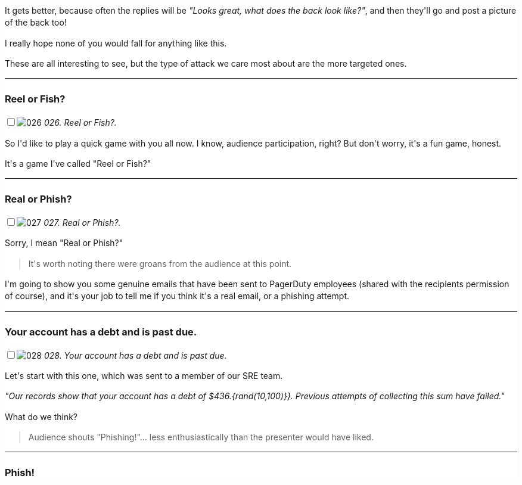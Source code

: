 It gets better, because often the replies will be _"Looks great, what does the back look like?"_, and then they'll go and post a picture of the back too!

I really hope none of you would fall for anything like this.

These are all interesting to see, but the type of attack we care most about are the more targeted ones.

---

### Reel or Fish?

<input type="checkbox" id="026" /><label for="026">![026](../slides/for_everyone/for_everyone.026.jpeg)</label>
_026. Reel or Fish?._

So I'd like to play a quick game with you all now. I know, audience participation, right? But don't worry, it's a fun game, honest.

It's a game I've called "Reel or Fish?"

---

### Real or Phish?

<input type="checkbox" id="027" /><label for="027">![027](../slides/for_everyone/for_everyone.027.jpeg)</label>
_027. Real or Phish?._

Sorry, I mean "Real or Phish?"

> It's worth noting there were groans from the audience at this point.

I'm going to show you some genuine emails that have been sent to PagerDuty employees (shared with the recipients permission of course), and it's your job to tell me if you think it's a real email, or a phishing attempt.

---

### Your account has a debt and is past due.

<input type="checkbox" id="028" /><label for="028">![028](../slides/for_everyone/for_everyone.028.jpeg)</label>
_028. Your account has a debt and is past due._

Let's start with this one, which was sent to a member of our SRE team.

_"Our records show that your account has a debt of $436.{rand(10,100)}}. Previous attempts of collecting this sum have failed."_

What do we think?

> Audience shouts "Phishing!"... less enthusiastically than the presenter would have liked.

---

### Phish!
